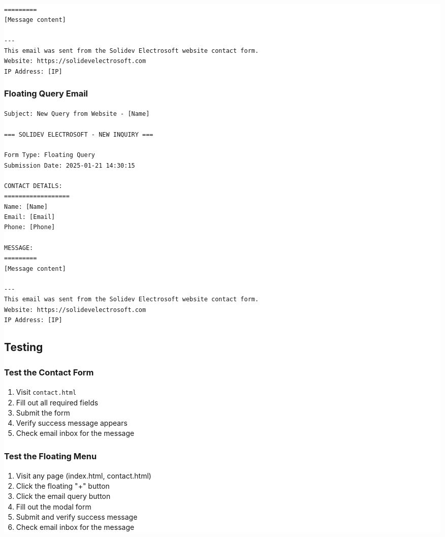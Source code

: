 ```
=========
[Message content]

---
This email was sent from the Solidev Electrosoft website contact form.
Website: https://solidevelectrosoft.com
IP Address: [IP]
```

### Floating Query Email
```
Subject: New Query from Website - [Name]

=== SOLIDEV ELECTROSOFT - NEW INQUIRY ===

Form Type: Floating Query
Submission Date: 2025-01-21 14:30:15

CONTACT DETAILS:
==================
Name: [Name]
Email: [Email]
Phone: [Phone]

MESSAGE:
=========
[Message content]

---
This email was sent from the Solidev Electrosoft website contact form.
Website: https://solidevelectrosoft.com
IP Address: [IP]
```

## Testing

### Test the Contact Form
1. Visit `contact.html`
2. Fill out all required fields
3. Submit the form
4. Verify success message appears
5. Check email inbox for the message

### Test the Floating Menu
1. Visit any page (index.html, contact.html)
2. Click the floating "+" button
3. Click the email query button
4. Fill out the modal form
5. Submit and verify success message
6. Check email inbox for the message
